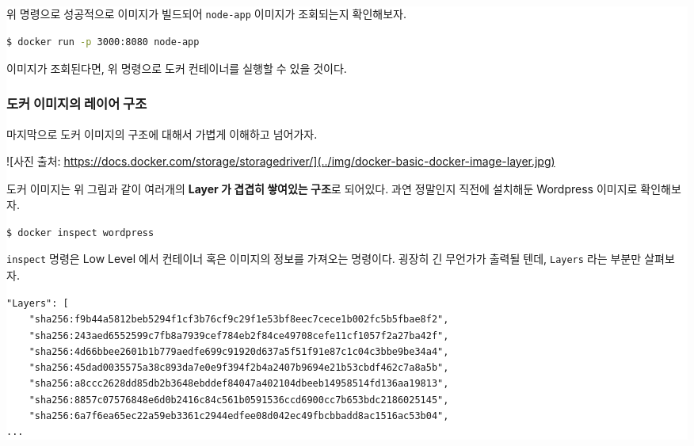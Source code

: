 위 명령으로 성공적으로 이미지가 빌드되어 `node-app` 이미지가 조회되는지 확인해보자.

```bash
$ docker run -p 3000:8080 node-app
```

이미지가 조회된다면, 위 명령으로 도커 컨테이너를 실행할 수 있을 것이다.

### 도커 이미지의 레이어 구조

마지막으로 도커 이미지의 구조에 대해서 가볍게 이해하고 넘어가자.

![사진 출처: https://docs.docker.com/storage/storagedriver/](../img/docker-basic-docker-image-layer.jpg)

도커 이미지는 위 그림과 같이 여러개의 **Layer 가 겹겹히 쌓여있는 구조**로 되어있다. 과연 정말인지 직전에 설치해둔 Wordpress 이미지로 확인해보자.

```bash
$ docker inspect wordpress
```

`inspect` 명령은 Low Level 에서 컨테이너 혹은 이미지의 정보를 가져오는 명령이다. 굉장히 긴 무언가가 출력될 텐데, `Layers` 라는 부분만 살펴보자.

```
"Layers": [
	"sha256:f9b44a5812beb5294f1cf3b76cf9c29f1e53bf8eec7cece1b002fc5b5fbae8f2",
	"sha256:243aed6552599c7fb8a7939cef784eb2f84ce49708cefe11cf1057f2a27ba42f",
	"sha256:4d66bbee2601b1b779aedfe699c91920d637a5f51f91e87c1c04c3bbe9be34a4",
	"sha256:45dad0035575a38c893da7e0e9f394f2b4a2407b9694e21b53cbdf462c7a8a5b",
	"sha256:a8ccc2628dd85db2b3648ebddef84047a402104dbeeb14958514fd136aa19813",
	"sha256:8857c07576848e6d0b2416c84c561b0591536ccd6900cc7b653bdc2186025145",
	"sha256:6a7f6ea65ec22a59eb3361c2944edfee08d042ec49fbcbbadd8ac1516ac53b04",
...
```
